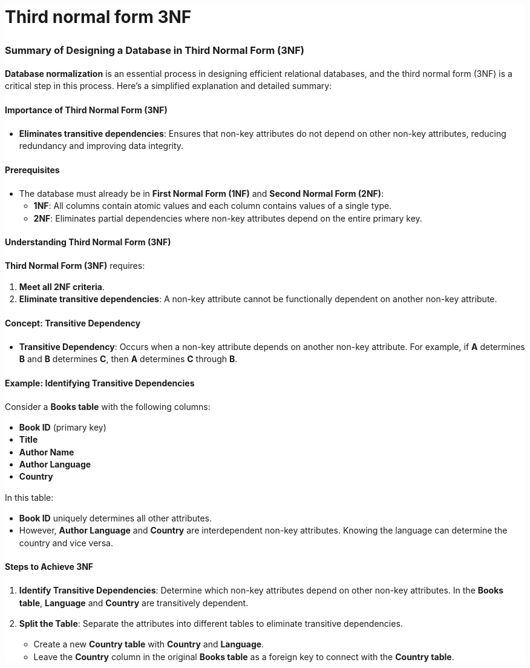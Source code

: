 # Third normal form 3NF

### Summary of Designing a Database in Third Normal Form (3NF)

**Database normalization** is an essential process in designing efficient relational databases, and the third normal form (3NF) is a critical step in this process. Here’s a simplified explanation and detailed summary:

#### **Importance of Third Normal Form (3NF)**

- **Eliminates transitive dependencies**: Ensures that non-key attributes do not depend on other non-key attributes, reducing redundancy and improving data integrity.

#### **Prerequisites**

- The database must already be in **First Normal Form (1NF)** and **Second Normal Form (2NF)**:
  - **1NF**: All columns contain atomic values and each column contains values of a single type.
  - **2NF**: Eliminates partial dependencies where non-key attributes depend on the entire primary key.

#### **Understanding Third Normal Form (3NF)**

**Third Normal Form (3NF)** requires:
1. **Meet all 2NF criteria**.
2. **Eliminate transitive dependencies**: A non-key attribute cannot be functionally dependent on another non-key attribute.

#### **Concept: Transitive Dependency**

- **Transitive Dependency**: Occurs when a non-key attribute depends on another non-key attribute. For example, if **A** determines **B** and **B** determines **C**, then **A** determines **C** through **B**.

#### **Example: Identifying Transitive Dependencies**

Consider a **Books table** with the following columns:
- **Book ID** (primary key)
- **Title**
- **Author Name**
- **Author Language**
- **Country**

In this table:
- **Book ID** uniquely determines all other attributes.
- However, **Author Language** and **Country** are interdependent non-key attributes. Knowing the language can determine the country and vice versa.

#### **Steps to Achieve 3NF**

1. **Identify Transitive Dependencies**: Determine which non-key attributes depend on other non-key attributes. In the **Books table**, **Language** and **Country** are transitively dependent.

2. **Split the Table**: Separate the attributes into different tables to eliminate transitive dependencies.
   - Create a new **Country table** with **Country** and **Language**.
   - Leave the **Country** column in the original **Books table** as a foreign key to connect with the **Country table**.
